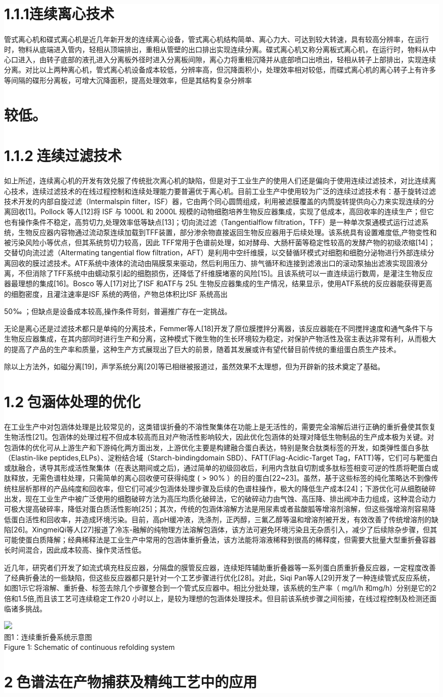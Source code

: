 # 1.1.1连续离心技术

管式离心机和碟式离心机是近几年新开发的连续离心设备，管式离心机结构简单、离心力大、可达到较大转速，具有较高分辨率，在运行时，物料从底端进入管内，轻相从顶端排出，重相从管壁的出口排出实现连续分离。碟式离心机又称分离板式离心机，在运行时，物料从中心口进入，由转子底部的液孔进入分离板外径时进入分离板间隙，离心力将重相沉降并从底部喷口出喷出，轻相从转子上部排出，实现连续分离。对比以上两种离心机，管式离心机设备成本较低，分辨率高，但沉降面积小，处理效率相对较低，而碟式离心机的离心转子上有许多等间隔的碟形分离板，可增大沉降面积，提高处理效率，但是其结构复杂分辨率

# 较低。

# 1.1.2 连续过滤技术

如上所述，连续离心机的开发有效兑服了传统批次离心机的缺陷，但是对于工业生产的使用人们还是偏向于使用连续过滤技术，对比连续离心技术，连续过滤技术的在线过程控制和连续处理能力要普遍优于离心机。目前工业生产中使用较为广泛的连续过滤技术有：基于旋转过滤技术开发的内部自旋过滤（Intermalspin filter，ISF）器，它由两个同心圆筒组成，利用被滤膜覆盖的内筒旋转提供向心力来实现连续的分离回收[1]。Pollock 等人[12]将 ISF 与 $1 0 0 0 \mathrm { L }$ 和 $2 0 0 0 \mathrm { L }$ 规模的动物细胞培养生物反应器集成，实现了低成本，高回收率的连续生产；但它也有操作条件不稳定，高剪切力,处理效率低等缺点[13]；切向流过滤（Tangentialflow filtration，TFF）是一种单次泵通模式运行过滤系统，生物反应器内容物通过流动泵连续加载到TFF装置，部分渗余物直接返回生物反应器用于后续处理。该系统具有设置难度低,产物变性和被污染风险小等优点，但其系统剪切力较高，因此 TFF常用于色谱前处理，如对酵母、大肠杆菌等稳定性较高的发酵产物的初级浓缩[14]；交替切向流过滤（Altermating tangential flow filtration，AFT）是利用中空纤维膜，以交替循环模式对细胞和细胞分泌物进行外部连续分离回收的膜过滤技术。ATF系统中液体的流动由隔膜泵来驱动，然后利用压力、排气循环和连接到滤液出口的滚动泵抽出滤液实现固液分离，不但消除了TFF系统中由蠕动泵引起的细胞损伤，还降低了纤维膜堵塞的风险[15]。且该系统可以一直连续运行数周，是灌注生物反应器最理想的集成[16]。Bosco 等人[17]对比了ISF 和ATF与 $2 5 \mathrm { L }$ 生物反应器集成的生产情况，结果显示，使用ATF系统的反应器能获得更高的细胞密度，且灌注速率是ISF 系统的两倍，产物总体积比ISF 系统高出

$50 \text{‰}$ ；但缺点是设备成本较高,操作条件苛刻，普遍推广存在一定挑战。

无论是离心还是过滤技术都只是单纯的分离技术，Femmer等人[18]开发了原位膜搅拌分离器，该反应器能在不同搅拌速度和通气条件下与生物反应器集成，在其内部同时进行生产和分离，这种模式下微生物的生长环境较为稳定，对保护产物活性及宿主表达非常有利，从而极大的提高了产品的生产率和质量，这种生产方式展现出了巨大的前景，随着其发展或许有望代替目前传统的重组蛋白质生产技术。

除以上方法外，如磁分离[19]，声学系统分离[20]等已相继被报道过，虽然效果不太理想，但为开辟新的技术奠定了基础。

# 1.2 包涵体处理的优化

在工业生产中对包涵体处理是比较常见的，这类错误折叠的不溶性聚集体在功能上是无活性的，需要完全溶解后进行正确的重折叠使其恢复生物活性[21]。包涵体的处理过程不但成本较高而且对产物活性影响较大，因此优化包涵体的处理对降低生物制品的生产成本极为关键。对包涵体的优化可从上游生产和下游纯化两方面出发，上游优化主要是构建融合蛋白表达，特别是聚合肽类标签的开发，如类弹性蛋白多肽（Elastin-like peptides,ELPs）、淀粉结合域（Starch-bindingdomain SBD）、FATT(Flag-Acidic-Target Tag，FATT)等，它们可与靶蛋白或肽融合，诱导其形成活性聚集体（在表达期间或之后)，通过简单的初级回收后，利用内含肽自切割或多肽标签相变可逆的性质将靶蛋白或肽释放，无需色谱柱处理，只需简单的离心回收便可获得纯度 $( > 9 0 \%$ ）的目的蛋白[22\~23]。虽然，基于这些标签的纯化策略达不到像传统柱层析那样的产品纯度和回收率，但它们可减少包涵体处理步骤及后续的色谱柱操作，极大的降低生产成本[24]；下游优化可从细胞破碎出发，现在工业生产中被广泛使用的细胞破碎方法为高压均质化破碎法，它的破碎动力由气蚀、高压降、排出阀冲击力组成，这种混合动力可极大提高破碎率，降低对蛋白质活性影响[25]；其次，传统的包涵体溶解方法是用尿素或者盐酸胍等增溶剂溶解，但这些强增溶剂容易降低蛋白活性和回收率，并造成环境污染。目前，高pH缓冲液，洗涤剂，正丙醇，三氟乙醇等温和增溶剂被开发，有效改善了传统增溶剂的缺陷[26]。XingmeiQi等人[27]报道了冷冻-融解的纯物理方法溶解包涵体，该方法可避免环境污染且无杂质引入，减少了后续除杂步骤，但其可能使蛋白质降解；经典稀释法是工业生产中常用的包涵体重折叠法，该方法能将溶液稀释到很高的稀释度，但需要大批量大型重折叠容器长时间混合，因此成本较高、操作灵活性低。

近几年，研究者们开发了如流式填充柱反应器，分隔盘的膜管反应器，连续矩阵辅助重折叠器等一系列蛋白质重折叠反应器，一定程度改善了经典折叠法的一些缺陷，但这些反应器都只是针对一个工艺步骤进行优化[28]。对此，Siqi Pan等人[29]开发了一种连续管式反应系统，如图1示它将溶解、重折叠、标签去除几个步骤整合到一个管式反应器中。相比分批处理，该系统的生产率（ $\mathrm { m g / l / h }$ 和mg/h）分别是它的2倍和1.5倍,而且该工艺可连续稳定工作20 小时以上，是较为理想的包涵体处理技术。但目前该系统步骤之间衔接，在线过程控制及检测还面临诸多挑战。

![](images/408c6ddccc336a8fb77dd95992218138fe84ece0ee0043bd6fcfa7f177385769.jpg)  
图1：连续重折叠系统示意图  
Figure 1: Schematic of continuous refolding system

# 2 色谱法在产物捕获及精纯工艺中的应用
